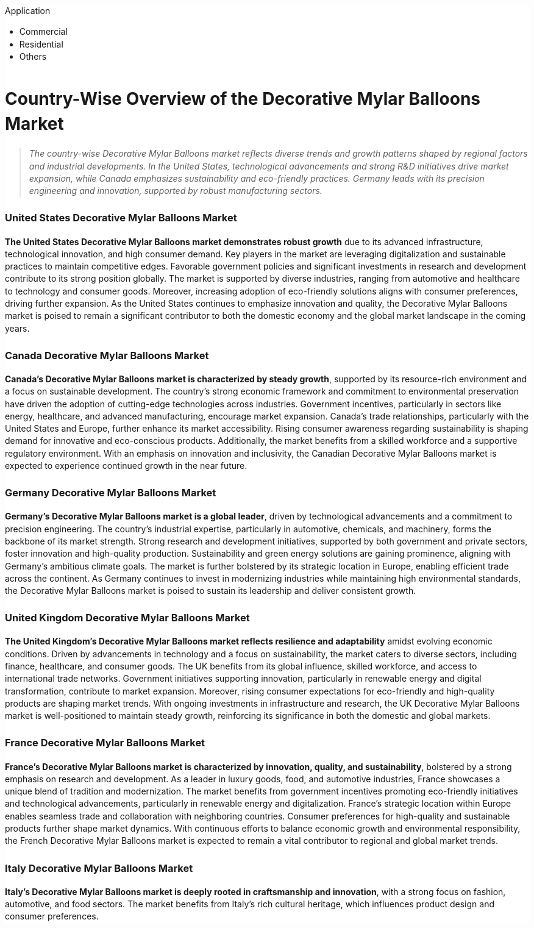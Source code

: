 Application</h3><ul><li>Commercial</li><li>Residential</li><li>Others</li></ul><h1><span class="">Country-Wise Overview of the Decorative Mylar Balloons Market<br /></span></h1><blockquote><p><em><span class="">The country-wise Decorative Mylar Balloons market reflects diverse trends and growth patterns shaped by regional factors and industrial developments. In the United States, technological advancements and strong R&amp;D initiatives drive market expansion, while Canada emphasizes sustainability and eco-friendly practices. Germany leads with its precision engineering and innovation, supported by robust manufacturing sectors.</span></em></p></blockquote><h3><strong>United States Decorative Mylar Balloons Market</strong></h3><p><strong>The United States Decorative Mylar Balloons market demonstrates robust growth</strong> due to its advanced infrastructure, technological innovation, and high consumer demand. Key players in the market are leveraging digitalization and sustainable practices to maintain competitive edges. Favorable government policies and significant investments in research and development contribute to its strong position globally. The market is supported by diverse industries, ranging from automotive and healthcare to technology and consumer goods. Moreover, increasing adoption of eco-friendly solutions aligns with consumer preferences, driving further expansion. As the United States continues to emphasize innovation and quality, the Decorative Mylar Balloons market is poised to remain a significant contributor to both the domestic economy and the global market landscape in the coming years.</p><h3><strong>Canada Decorative Mylar Balloons Market</strong></h3><p><strong>Canada&rsquo;s Decorative Mylar Balloons market is characterized by steady growth</strong>, supported by its resource-rich environment and a focus on sustainable development. The country&rsquo;s strong economic framework and commitment to environmental preservation have driven the adoption of cutting-edge technologies across industries. Government incentives, particularly in sectors like energy, healthcare, and advanced manufacturing, encourage market expansion. Canada&rsquo;s trade relationships, particularly with the United States and Europe, further enhance its market accessibility. Rising consumer awareness regarding sustainability is shaping demand for innovative and eco-conscious products. Additionally, the market benefits from a skilled workforce and a supportive regulatory environment. With an emphasis on innovation and inclusivity, the Canadian Decorative Mylar Balloons market is expected to experience continued growth in the near future.</p><h3><strong>Germany Decorative Mylar Balloons Market</strong></h3><p><strong>Germany&rsquo;s Decorative Mylar Balloons market is a global leader</strong>, driven by technological advancements and a commitment to precision engineering. The country&rsquo;s industrial expertise, particularly in automotive, chemicals, and machinery, forms the backbone of its market strength. Strong research and development initiatives, supported by both government and private sectors, foster innovation and high-quality production. Sustainability and green energy solutions are gaining prominence, aligning with Germany&rsquo;s ambitious climate goals. The market is further bolstered by its strategic location in Europe, enabling efficient trade across the continent. As Germany continues to invest in modernizing industries while maintaining high environmental standards, the Decorative Mylar Balloons market is poised to sustain its leadership and deliver consistent growth.</p><h3><strong>United Kingdom Decorative Mylar Balloons Market</strong></h3><p><strong>The United Kingdom&rsquo;s Decorative Mylar Balloons market reflects resilience and adaptability</strong> amidst evolving economic conditions. Driven by advancements in technology and a focus on sustainability, the market caters to diverse sectors, including finance, healthcare, and consumer goods. The UK benefits from its global influence, skilled workforce, and access to international trade networks. Government initiatives supporting innovation, particularly in renewable energy and digital transformation, contribute to market expansion. Moreover, rising consumer expectations for eco-friendly and high-quality products are shaping market trends. With ongoing investments in infrastructure and research, the UK Decorative Mylar Balloons market is well-positioned to maintain steady growth, reinforcing its significance in both the domestic and global markets.</p><h3><strong>France Decorative Mylar Balloons Market</strong></h3><p><strong>France&rsquo;s Decorative Mylar Balloons market is characterized by innovation, quality, and sustainability</strong>, bolstered by a strong emphasis on research and development. As a leader in luxury goods, food, and automotive industries, France showcases a unique blend of tradition and modernization. The market benefits from government incentives promoting eco-friendly initiatives and technological advancements, particularly in renewable energy and digitalization. France&rsquo;s strategic location within Europe enables seamless trade and collaboration with neighboring countries. Consumer preferences for high-quality and sustainable products further shape market dynamics. With continuous efforts to balance economic growth and environmental responsibility, the French Decorative Mylar Balloons market is expected to remain a vital contributor to regional and global market trends.</p><h3><strong>Italy Decorative Mylar Balloons Market</strong></h3><p><strong>Italy&rsquo;s Decorative Mylar Balloons market is deeply rooted in craftsmanship and innovation</strong>, with a strong focus on fashion, automotive, and food sectors. The market benefits from Italy&rsquo;s rich cultural heritage, which influences product design and consumer preferences.